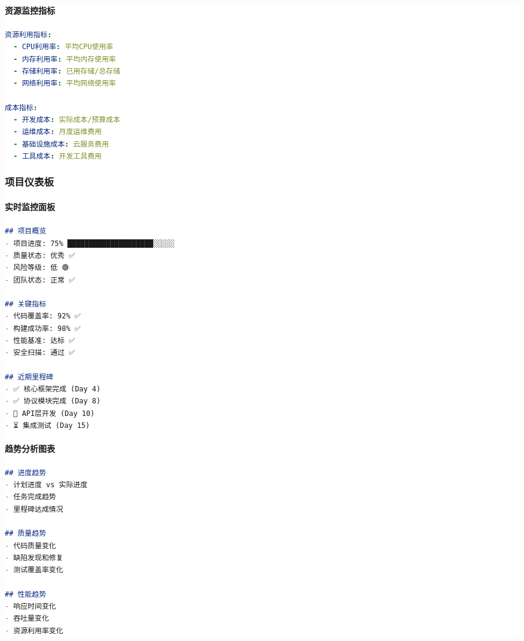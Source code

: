 #### 资源监控指标
```yaml
资源利用指标:
  - CPU利用率: 平均CPU使用率
  - 内存利用率: 平均内存使用率
  - 存储利用率: 已用存储/总存储
  - 网络利用率: 平均网络使用率
  
成本指标:
  - 开发成本: 实际成本/预算成本
  - 运维成本: 月度运维费用
  - 基础设施成本: 云服务费用
  - 工具成本: 开发工具费用
```

### 项目仪表板

#### 实时监控面板
```markdown
## 项目概览
- 项目进度: 75% ████████████████████░░░░░
- 质量状态: 优秀 ✅
- 风险等级: 低 🟢
- 团队状态: 正常 ✅

## 关键指标
- 代码覆盖率: 92% ✅
- 构建成功率: 98% ✅
- 性能基准: 达标 ✅
- 安全扫描: 通过 ✅

## 近期里程碑
- ✅ 核心框架完成 (Day 4)
- ✅ 协议模块完成 (Day 8)
- 🔄 API层开发 (Day 10)
- ⏳ 集成测试 (Day 15)
```

#### 趋势分析图表
```markdown
## 进度趋势
- 计划进度 vs 实际进度
- 任务完成趋势
- 里程碑达成情况

## 质量趋势
- 代码质量变化
- 缺陷发现和修复
- 测试覆盖率变化

## 性能趋势
- 响应时间变化
- 吞吐量变化
- 资源利用率变化
```
